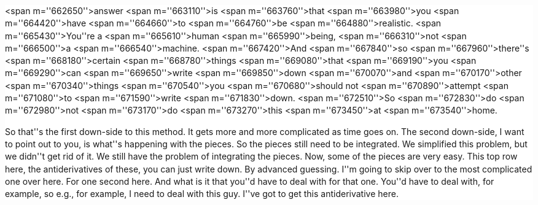  <span m=''662650''>answer</span> <span m=''663110''>is</span> <span m=''663760''>that</span>
  <span m=''663980''>you</span> <span m=''664420''>have</span> <span m=''664660''>to</span>
  <span m=''664760''>be</span> <span m=''664880''>realistic.</span> <span m=''665430''>You''re
  a</span> <span m=''665610''>human</span> <span m=''665990''>being,</span> <span
  m=''666310''>not</span> <span m=''666500''>a</span> <span m=''666540''>machine.</span>
  <span m=''667420''>And</span> <span m=''667840''>so</span> <span m=''667960''>there''s</span>
  <span m=''668180''>certain</span> <span m=''668780''>things</span> <span m=''669080''>that</span>
  <span m=''669190''>you</span> <span m=''669290''>can</span> <span m=''669650''>write</span>
  <span m=''669850''>down</span> <span m=''670070''>and</span> <span m=''670170''>other</span>
  <span m=''670340''>things</span> <span m=''670540''>you</span> <span m=''670680''>should
  not</span> <span m=''670890''>attempt</span> <span m=''671080''>to</span> <span
  m=''671590''>write</span> <span m=''671830''>down.</span> <span m=''672510''>So</span>
  <span m=''672830''>do</span> <span m=''672980''>not</span> <span m=''673170''>do</span>
  <span m=''673270''>this</span> <span m=''673450''>at</span> <span m=''673540''>home.</span>
  </p><p><span m=''677770''>So</span> <span m=''677900''>that''s</span> <span m=''678710''>the</span>
  <span m=''678820''>first</span> <span m=''679390''>down-side</span> <span m=''680350''>to</span>
  <span m=''680510''>this</span> <span m=''680840''>method.</span> <span m=''681180''>It</span>
  <span m=''681400''>gets</span> <span m=''681630''>more</span> <span m=''681840''>and</span>
  <span m=''681930''>more</span> <span m=''682090''>complicated</span> <span m=''682830''>as</span>
  <span m=''683520''>time</span> <span m=''683720''>goes</span> <span m=''683900''>on.</span>
  <span m=''684350''>The</span> <span m=''684480''>second</span> <span m=''684920''>down-side,</span>
  <span m=''685790''>I</span> <span m=''685960''>want</span> <span m=''686120''>to</span>
  <span m=''686180''>point</span> <span m=''686430''>out</span> <span m=''686600''>to</span>
  <span m=''686750''>you,</span> <span m=''687280''>is</span> <span m=''688540''>what''s</span>
  <span m=''688770''>happening</span> <span m=''689150''>with</span> <span m=''689320''>the</span>
  <span m=''689390''>pieces.</span> <span m=''695100''>So</span> <span m=''695260''>the</span>
  <span m=''695340''>pieces</span> <span m=''695860''>still</span> <span m=''696090''>need</span>
  <span m=''696290''>to</span> <span m=''696380''>be</span> <span m=''696510''>integrated.</span>
  <span m=''702830''>We</span> <span m=''703000''>simplified</span> <span m=''703710''>this</span>
  <span m=''703920''>problem,</span> <span m=''705920''>but</span> <span m=''706170''>we</span>
  <span m=''706320''>didn''t</span> <span m=''706970''>get</span> <span m=''707330''>rid</span>
  <span m=''707550''>of</span> <span m=''707640''>it.</span> <span m=''708130''>We</span>
  <span m=''708280''>still</span> <span m=''708540''>have</span> <span m=''708730''>the</span>
  <span m=''708830''>problem</span> <span m=''709180''>of</span> <span m=''709300''>integrating</span>
  <span m=''709810''>the</span> <span m=''709880''>pieces.</span> <span m=''710890''>Now,</span>
  <span m=''711070''>some</span> <span m=''711310''>of</span> <span m=''711370''>the</span>
  <span m=''711440''>pieces</span> <span m=''711820''>are</span> <span m=''711900''>very</span>
  <span m=''712180''>easy.</span> <span m=''712740''>This</span> <span m=''713030''>top</span>
  <span m=''713410''>row</span> <span m=''713700''>here,</span> <span m=''714440''>the</span>
  <span m=''714590''>antiderivatives</span> <span m=''715280''>of</span> <span m=''715370''>these,</span>
  <span m=''715540''>you</span> <span m=''715640''>can</span> <span m=''715780''>just</span>
  <span m=''716020''>write</span> <span m=''716300''>down.</span> <span m=''719150''>By</span>
  <span m=''719350''>advanced</span> <span m=''719850''>guessing.</span> <span m=''721390''>I''m</span>
  <span m=''721550''>going to</span> <span m=''721820''>skip</span> <span m=''722290''>over</span>
  <span m=''722540''>to</span> <span m=''722660''>the</span> <span m=''722740''>most</span>
  <span m=''722970''>complicated</span> <span m=''723660''>one</span> <span m=''723850''>over</span>
  <span m=''724060''>here.</span> <span m=''724300''>For</span> <span m=''724820''>one</span>
  <span m=''725050''>second</span> <span m=''725510''>here.</span> <span m=''726220''>And</span>
  <span m=''726660''>what</span> <span m=''726830''>is</span> <span m=''726910''>it</span>
  <span m=''727030''>that</span> <span m=''727120''>you''d</span> <span m=''727250''>have</span>
  <span m=''727500''>to</span> <span m=''727630''>deal</span> <span m=''727920''>with</span>
  <span m=''728170''>for</span> <span m=''728310''>that</span> <span m=''728580''>one.</span>
  <span m=''729240''>You''d</span> <span m=''729390''>have</span> <span m=''729610''>to</span>
  <span m=''729720''>deal</span> <span m=''729990''>with,</span> <span m=''730440''>for</span>
  <span m=''730630''>example,</span> <span m=''731810''>so</span> <span m=''732410''>e.g.,</span>
  <span m=''733350''>for</span> <span m=''733560''>example,</span> <span m=''734710''>I</span>
  <span m=''734950''>need</span> <span m=''735160''>to</span> <span m=''735250''>deal</span>
  <span m=''735520''>with</span> <span m=''736900''>this</span> <span m=''737200''>guy.</span>
  <span m=''741660''>I''ve</span> <span m=''741810''>got to</span> <span m=''742030''>get</span>
  <span m=''742220''>this</span> <span m=''742430''>antiderivative</span> <span m=''742940''>here.</span>